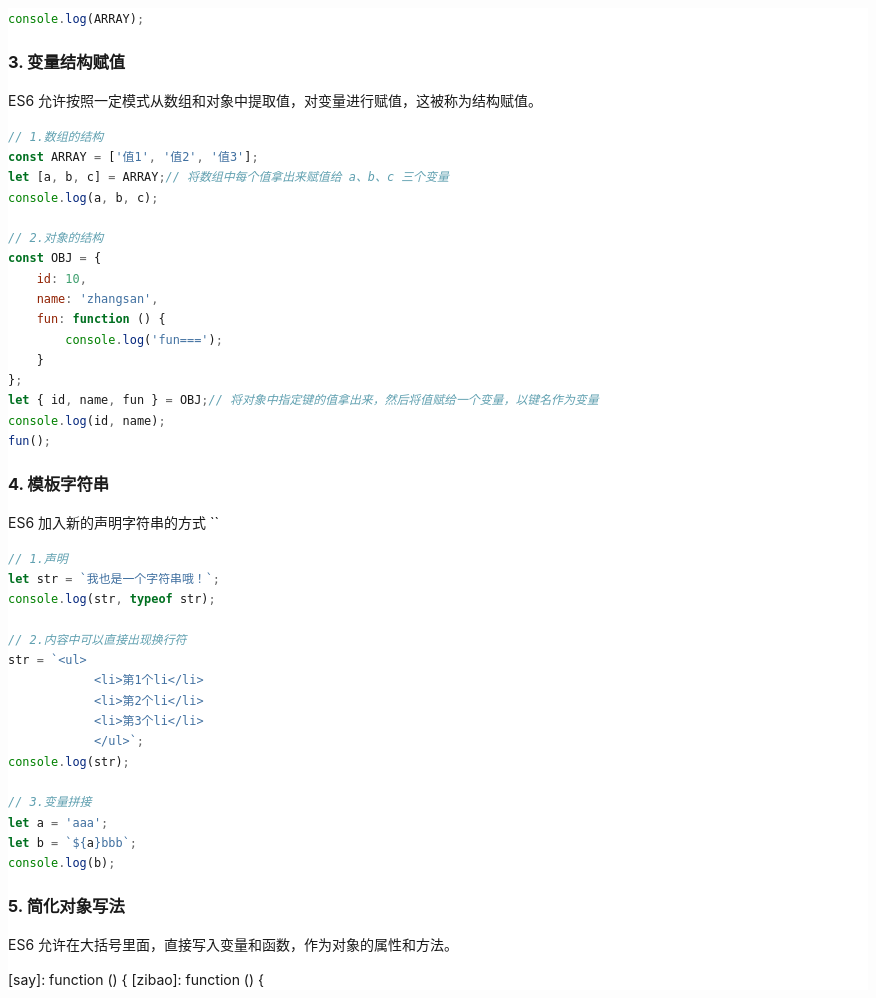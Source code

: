 ```js
console.log(ARRAY);
```

### 3. 变量结构赋值

ES6 允许按照一定模式从数组和对象中提取值，对变量进行赋值，这被称为结构赋值。

```js
// 1.数组的结构
const ARRAY = ['值1', '值2', '值3'];
let [a, b, c] = ARRAY;// 将数组中每个值拿出来赋值给 a、b、c 三个变量
console.log(a, b, c);

// 2.对象的结构
const OBJ = {
    id: 10,
    name: 'zhangsan',
    fun: function () {
        console.log('fun===');
    }
};
let { id, name, fun } = OBJ;// 将对象中指定键的值拿出来，然后将值赋给一个变量，以键名作为变量
console.log(id, name);
fun();
```

### 4. 模板字符串

ES6 加入新的声明字符串的方式 ``

```js
// 1.声明
let str = `我也是一个字符串哦！`;
console.log(str, typeof str);

// 2.内容中可以直接出现换行符
str = `<ul>
            <li>第1个li</li>
            <li>第2个li</li>
            <li>第3个li</li>
            </ul>`;
console.log(str);

// 3.变量拼接
let a = 'aaa';
let b = `${a}bbb`;
console.log(b);
```

### 5. 简化对象写法

ES6 允许在大括号里面，直接写入变量和函数，作为对象的属性和方法。


  [say]: function () {
  [zibao]: function () {